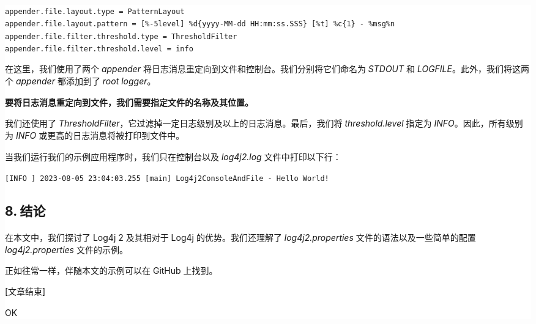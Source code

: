 ```properties
appender.file.layout.type = PatternLayout
appender.file.layout.pattern = [%-5level] %d{yyyy-MM-dd HH:mm:ss.SSS} [%t] %c{1} - %msg%n
appender.file.filter.threshold.type = ThresholdFilter
appender.file.filter.threshold.level = info
```

在这里，我们使用了两个 _appender_ 将日志消息重定向到文件和控制台。我们分别将它们命名为 _STDOUT_ 和 _LOGFILE_。此外，我们将这两个 _appender_ 都添加到了 _root logger_。

**要将日志消息重定向到文件，我们需要指定文件的名称及其位置。**

我们还使用了 _ThresholdFilter_，它过滤掉一定日志级别及以上的日志消息。最后，我们将 _threshold.level_ 指定为 _INFO_。因此，所有级别为 _INFO_ 或更高的日志消息将被打印到文件中。

当我们运行我们的示例应用程序时，我们只在控制台以及 _log4j2.log_ 文件中打印以下行：

```
[INFO ] 2023-08-05 23:04:03.255 [main] Log4j2ConsoleAndFile - Hello World!
```

## 8. 结论

在本文中，我们探讨了 Log4j 2 及其相对于 Log4j 的优势。我们还理解了 _log4j2.properties_ 文件的语法以及一些简单的配置 _log4j2.properties_ 文件的示例。

正如往常一样，伴随本文的示例可以在 GitHub 上找到。

[文章结束]

OK